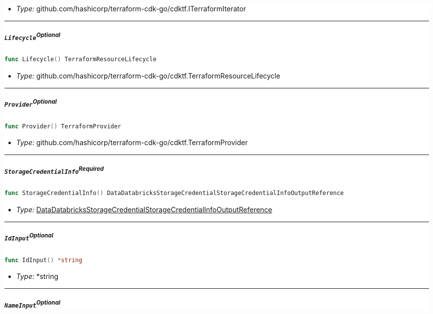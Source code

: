 - *Type:* github.com/hashicorp/terraform-cdk-go/cdktf.ITerraformIterator

---

##### `Lifecycle`<sup>Optional</sup> <a name="Lifecycle" id="@cdktf/provider-databricks.dataDatabricksStorageCredential.DataDatabricksStorageCredential.property.lifecycle"></a>

```go
func Lifecycle() TerraformResourceLifecycle
```

- *Type:* github.com/hashicorp/terraform-cdk-go/cdktf.TerraformResourceLifecycle

---

##### `Provider`<sup>Optional</sup> <a name="Provider" id="@cdktf/provider-databricks.dataDatabricksStorageCredential.DataDatabricksStorageCredential.property.provider"></a>

```go
func Provider() TerraformProvider
```

- *Type:* github.com/hashicorp/terraform-cdk-go/cdktf.TerraformProvider

---

##### `StorageCredentialInfo`<sup>Required</sup> <a name="StorageCredentialInfo" id="@cdktf/provider-databricks.dataDatabricksStorageCredential.DataDatabricksStorageCredential.property.storageCredentialInfo"></a>

```go
func StorageCredentialInfo() DataDatabricksStorageCredentialStorageCredentialInfoOutputReference
```

- *Type:* <a href="#@cdktf/provider-databricks.dataDatabricksStorageCredential.DataDatabricksStorageCredentialStorageCredentialInfoOutputReference">DataDatabricksStorageCredentialStorageCredentialInfoOutputReference</a>

---

##### `IdInput`<sup>Optional</sup> <a name="IdInput" id="@cdktf/provider-databricks.dataDatabricksStorageCredential.DataDatabricksStorageCredential.property.idInput"></a>

```go
func IdInput() *string
```

- *Type:* *string

---

##### `NameInput`<sup>Optional</sup> <a name="NameInput" id="@cdktf/provider-databricks.dataDatabricksStorageCredential.DataDatabricksStorageCredential.property.nameInput"></a>
